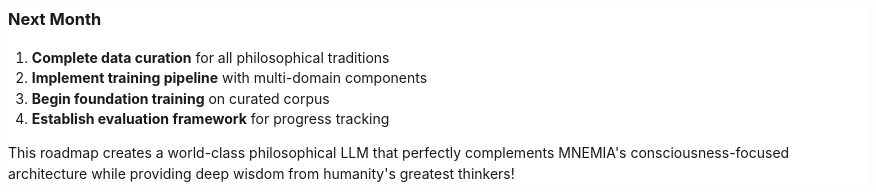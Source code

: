 ### Next Month
1. **Complete data curation** for all philosophical traditions
2. **Implement training pipeline** with multi-domain components
3. **Begin foundation training** on curated corpus
4. **Establish evaluation framework** for progress tracking

This roadmap creates a world-class philosophical LLM that perfectly complements MNEMIA's consciousness-focused architecture while providing deep wisdom from humanity's greatest thinkers! 